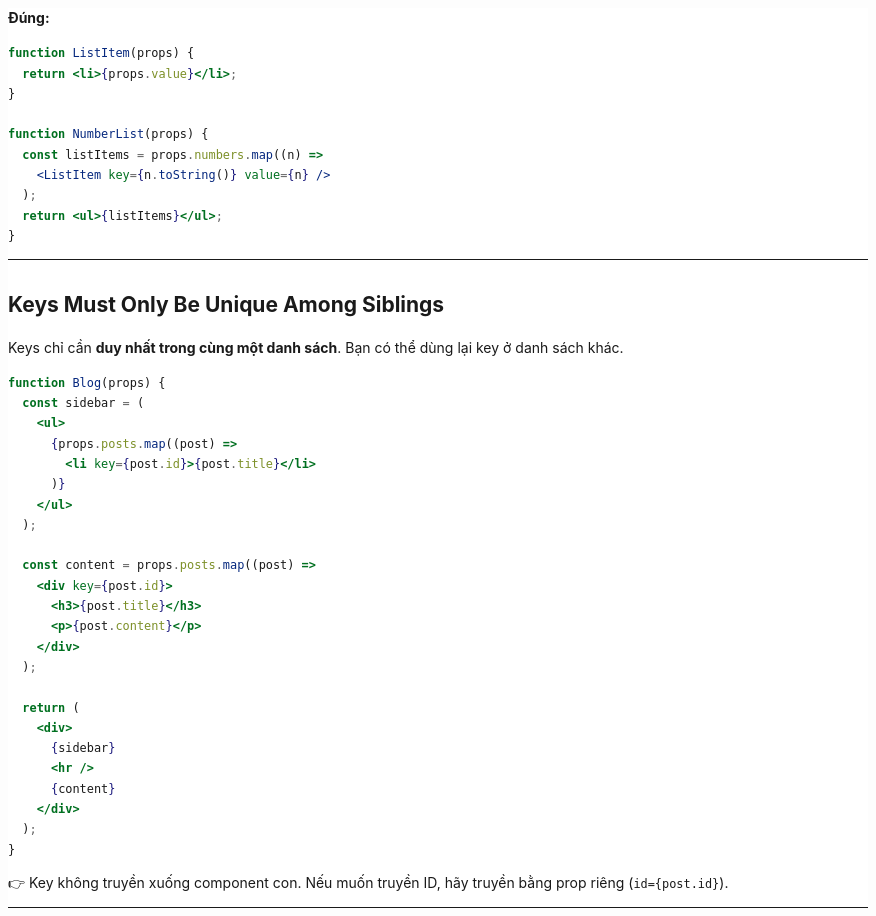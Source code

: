 **Đúng:**

```jsx
function ListItem(props) {
  return <li>{props.value}</li>;
}

function NumberList(props) {
  const listItems = props.numbers.map((n) =>
    <ListItem key={n.toString()} value={n} />
  );
  return <ul>{listItems}</ul>;
}
```

---

## Keys Must Only Be Unique Among Siblings

Keys chỉ cần **duy nhất trong cùng một danh sách**.
Bạn có thể dùng lại key ở danh sách khác.

```jsx
function Blog(props) {
  const sidebar = (
    <ul>
      {props.posts.map((post) =>
        <li key={post.id}>{post.title}</li>
      )}
    </ul>
  );

  const content = props.posts.map((post) =>
    <div key={post.id}>
      <h3>{post.title}</h3>
      <p>{post.content}</p>
    </div>
  );

  return (
    <div>
      {sidebar}
      <hr />
      {content}
    </div>
  );
}
```

👉 Key không truyền xuống component con. Nếu muốn truyền ID, hãy truyền bằng prop riêng (`id={post.id}`).

---
